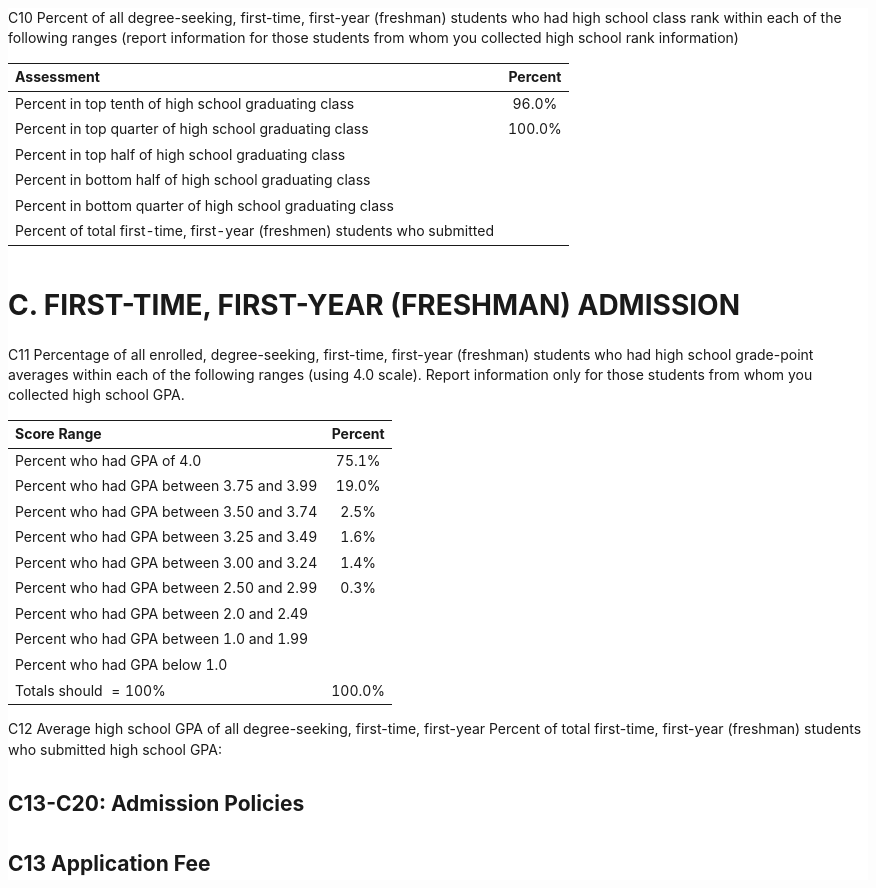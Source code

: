 C10 Percent of all degree-seeking, first-time, first-year (freshman) students who had high school class rank within each of the following ranges (report information for those students from whom you collected high school rank information)

| Assessment | Percent |
| :-- | :--: |
| Percent in top tenth of high school graduating class | $96.0 \%$ |
| Percent in top quarter of high school graduating class | $100.0 \%$ |
| Percent in top half of high school graduating class |  |
| Percent in bottom half of high school graduating class |  |
| Percent in bottom quarter of high school graduating class |  |
| Percent of total first-time, first-year (freshmen) students who submitted |  |
# C. FIRST-TIME, FIRST-YEAR (FRESHMAN) ADMISSION 

C11 Percentage of all enrolled, degree-seeking, first-time, first-year (freshman) students who had high school grade-point averages within each of the following ranges (using 4.0 scale). Report information only for those students from whom you collected high school GPA.

| Score Range | Percent |
| :-- | :--: |
| Percent who had GPA of 4.0 | $75.1 \%$ |
| Percent who had GPA between 3.75 and 3.99 | $19.0 \%$ |
| Percent who had GPA between 3.50 and 3.74 | $2.5 \%$ |
| Percent who had GPA between 3.25 and 3.49 | $1.6 \%$ |
| Percent who had GPA between 3.00 and 3.24 | $1.4 \%$ |
| Percent who had GPA between 2.50 and 2.99 | $0.3 \%$ |
| Percent who had GPA between 2.0 and 2.49 |  |
| Percent who had GPA between 1.0 and 1.99 |  |
| Percent who had GPA below 1.0 |  |
| Totals should $=100 \%$ | $100.0 \%$ |

C12 Average high school GPA of all degree-seeking, first-time, first-year
Percent of total first-time, first-year (freshman) students who submitted
high school GPA:

## C13-C20: Admission Policies

## C13 Application Fee
